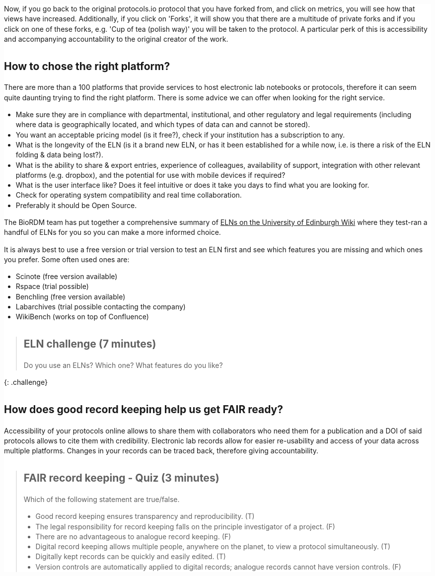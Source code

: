 Now, if you go back to the original protocols.io protocol that you have forked from, and click on metrics, you will see how that views have increased. Additionally, if you click on 'Forks', it will show you that there are a multitude of private forks and if you click on one of these forks, e.g. 'Cup of tea (polish way)' you will be taken to the protocol. A particular perk of this is accessibility and accompanying accountability to the original creator of the work. 

## How to chose the right platform?
There are more than a 100 platforms that provide services to host electronic lab notebooks or protocols, therefore it can seem quite daunting trying to find the right platform. There is some advice we can offer when looking for the right service. 
* Make sure they are in compliance with departmental, institutional, and other regulatory and legal requirements (including where data is geographically located, and which types of data can and cannot be stored). 
* You want an acceptable pricing model (is it free?), check if your institution has a subscription to any.
* What is the longevity of the ELN (is it a brand new ELN, or has it been established for a while now, i.e. is there a risk of the ELN folding & data being lost?).
* What is the ability to share & export entries, experience of colleagues, availability of support, integration with other relevant platforms (e.g. dropbox), and the potential for use with mobile devices if required?
* What is the user interface like? Does it feel intuitive or does it take you days to find what you are looking for. 
* Check for operating system compatibility and real time collaboration. 
* Preferably it should be Open Source.

The BioRDM team has put together a comprehensive summary of [ELNs on the University of Edinburgh Wiki](https://www.wiki.ed.ac.uk/pages/viewpage.action?pageId=463750271) where they test-ran a handful of ELNs for you so you can make a more informed choice.

It is always best to use a free version or trial version to test an ELN first and see which features you are missing and which ones you prefer. Some often used ones are:

* Scinote (free version available)
* Rspace (trial possible)
* Benchling (free version available)
* Labarchives (trial possible contacting the company)
* WikiBench (works on top of Confluence)

> ## ELN challenge (7 minutes)
>  
> Do you use an ELNs? Which one? What features do you like?  
>  
{: .challenge}



## How does good record keeping help us get FAIR ready?
Accessibility of your protocols online allows to share them with collaborators who need them for a publication and a DOI of said protocols allows to cite them with credibility. Electronic lab records allow for easier re-usability and access of your data across multiple platforms. Changes in your records can be traced back, therefore giving accountability.

> ## FAIR record keeping - Quiz (3 minutes)
>
> Which of the following statement are true/false.
>
> * Good record keeping ensures transparency and reproducibility. (T)
> * The legal responsibility for record keeping falls on the principle investigator of a project. (F)
> * There are no advantageous to analogue record keeping. (F)
> * Digital record keeping allows multiple people, anywhere on the planet, to view a protocol simultaneously. (T)
> * Digitally kept records can be quickly and easily edited. (T)
> * Version controls are automatically applied to digital records; analogue records cannot have version controls. (F)